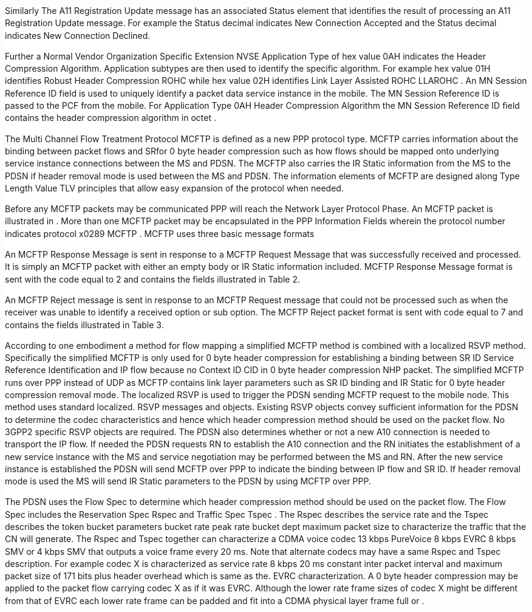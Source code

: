 Similarly The A11 Registration Update message has an associated Status element that identifies the result of processing an A11 Registration Update message. For example the Status decimal indicates New Connection Accepted and the Status decimal indicates New Connection Declined. 

Further a Normal Vendor Organization Specific Extension NVSE Application Type of hex value 0AH indicates the Header Compression Algorithm. Application subtypes are then used to identify the specific algorithm. For example hex value 01H identifies Robust Header Compression ROHC while hex value 02H identifies Link Layer Assisted ROHC LLAROHC . An MN Session Reference ID field is used to uniquely identify a packet data service instance in the mobile. The MN Session Reference ID is passed to the PCF from the mobile. For Application Type 0AH Header Compression Algorithm the MN Session Reference ID field contains the header compression algorithm in octet .

The Multi Channel Flow Treatment Protocol MCFTP is defined as a new PPP protocol type. MCFTP carries information about the binding between packet flows and SRfor 0 byte header compression such as how flows should be mapped onto underlying service instance connections between the MS and PDSN. The MCFTP also carries the IR Static information from the MS to the PDSN if header removal mode is used between the MS and PDSN. The information elements of MCFTP are designed along Type Length Value TLV principles that allow easy expansion of the protocol when needed.

Before any MCFTP packets may be communicated PPP will reach the Network Layer Protocol Phase. An MCFTP packet is illustrated in . More than one MCFTP packet may be encapsulated in the PPP Information Fields wherein the protocol number indicates protocol x0289 MCFTP . MCFTP uses three basic message formats 

An MCFTP Response Message is sent in response to a MCFTP Request Message that was successfully received and processed. It is simply an MCFTP packet with either an empty body or IR Static information included. MCFTP Response Message format is sent with the code equal to 2 and contains the fields illustrated in Table 2.

An MCFTP Reject message is sent in response to an MCFTP Request message that could not be processed such as when the receiver was unable to identify a received option or sub option. The MCFTP Reject packet format is sent with code equal to 7 and contains the fields illustrated in Table 3.

According to one embodiment a method for flow mapping a simplified MCFTP method is combined with a localized RSVP method. Specifically the simplified MCFTP is only used for 0 byte header compression for establishing a binding between SR ID Service Reference Identification and IP flow because no Context ID CID in 0 byte header compression NHP packet. The simplified MCFTP runs over PPP instead of UDP as MCFTP contains link layer parameters such as SR ID binding and IR Static for 0 byte header compression removal mode. The localized RSVP is used to trigger the PDSN sending MCFTP request to the mobile node. This method uses standard localized. RSVP messages and objects. Existing RSVP objects convey sufficient information for the PDSN to determine the codec characteristics and hence which header compression method should be used on the packet flow. No 3GPP2 specific RSVP objects are required. The PDSN also determines whether or not a new A10 connection is needed to transport the IP flow. If needed the PDSN requests RN to establish the A10 connection and the RN initiates the establishment of a new service instance with the MS and service negotiation may be performed between the MS and RN. After the new service instance is established the PDSN will send MCFTP over PPP to indicate the binding between IP flow and SR ID. If header removal mode is used the MS will send IR Static parameters to the PDSN by using MCFTP over PPP.

The PDSN uses the Flow Spec to determine which header compression method should be used on the packet flow. The Flow Spec includes the Reservation Spec Rspec and Traffic Spec Tspec . The Rspec describes the service rate and the Tspec describes the token bucket parameters bucket rate peak rate bucket dept maximum packet size to characterize the traffic that the CN will generate. The Rspec and Tspec together can characterize a CDMA voice codec 13 kbps PureVoice 8 kbps EVRC 8 kbps SMV or 4 kbps SMV that outputs a voice frame every 20 ms. Note that alternate codecs may have a same Rspec and Tspec description. For example codec X is characterized as service rate 8 kbps 20 ms constant inter packet interval and maximum packet size of 171 bits plus header overhead which is same as the. EVRC characterization. A 0 byte header compression may be applied to the packet flow carrying codec X as if it was EVRC. Although the lower rate frame sizes of codec X might be different from that of EVRC each lower rate frame can be padded and fit into a CDMA physical layer frame full or .
